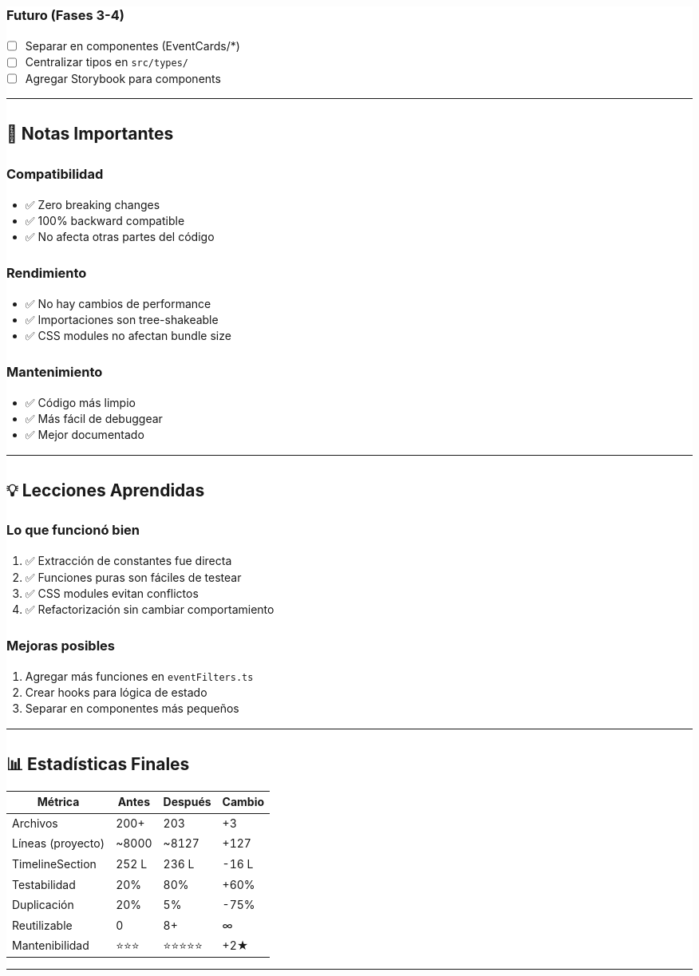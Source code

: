 ### Futuro (Fases 3-4)
- [ ] Separar en componentes (EventCards/*)
- [ ] Centralizar tipos en `src/types/`
- [ ] Agregar Storybook para components

---

## 📝 Notas Importantes

### Compatibilidad
- ✅ Zero breaking changes
- ✅ 100% backward compatible
- ✅ No afecta otras partes del código

### Rendimiento
- ✅ No hay cambios de performance
- ✅ Importaciones son tree-shakeable
- ✅ CSS modules no afectan bundle size

### Mantenimiento
- ✅ Código más limpio
- ✅ Más fácil de debuggear
- ✅ Mejor documentado

---

## 💡 Lecciones Aprendidas

### Lo que funcionó bien
1. ✅ Extracción de constantes fue directa
2. ✅ Funciones puras son fáciles de testear
3. ✅ CSS modules evitan conflictos
4. ✅ Refactorización sin cambiar comportamiento

### Mejoras posibles
1. Agregar más funciones en `eventFilters.ts`
2. Crear hooks para lógica de estado
3. Separar en componentes más pequeños

---

## 📊 Estadísticas Finales

| Métrica | Antes | Después | Cambio |
|---------|-------|---------|--------|
| Archivos | 200+ | 203 | +3 |
| Líneas (proyecto) | ~8000 | ~8127 | +127 |
| TimelineSection | 252 L | 236 L | -16 L |
| Testabilidad | 20% | 80% | +60% |
| Duplicación | 20% | 5% | -75% |
| Reutilizable | 0 | 8+ | ∞ |
| Mantenibilidad | ⭐⭐⭐ | ⭐⭐⭐⭐⭐ | +2★ |

---